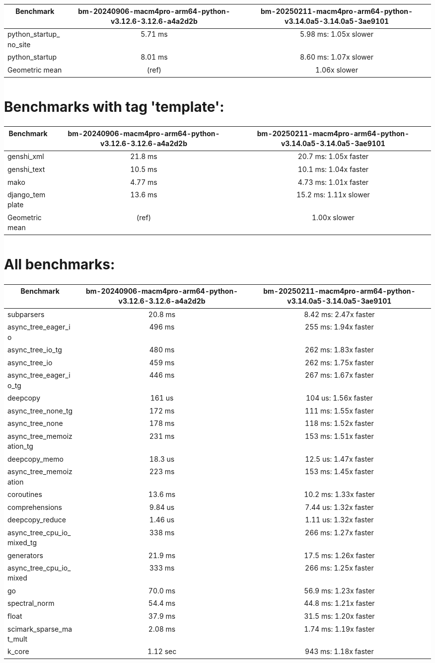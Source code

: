 | Benchmark              | bm-20240906-macm4pro-arm64-python-v3.12.6-3.12.6-a4a2d2b | bm-20250211-macm4pro-arm64-python-v3.14.0a5-3.14.0a5-3ae9101 |
|------------------------|:--------------------------------------------------------:|:------------------------------------------------------------:|
| python_startup_no_site | 5.71 ms                                                  | 5.98 ms: 1.05x slower                                        |
| python_startup         | 8.01 ms                                                  | 8.60 ms: 1.07x slower                                        |
| Geometric mean         | (ref)                                                    | 1.06x slower                                                 |

Benchmarks with tag 'template':
===============================

| Benchmark       | bm-20240906-macm4pro-arm64-python-v3.12.6-3.12.6-a4a2d2b | bm-20250211-macm4pro-arm64-python-v3.14.0a5-3.14.0a5-3ae9101 |
|-----------------|:--------------------------------------------------------:|:------------------------------------------------------------:|
| genshi_xml      | 21.8 ms                                                  | 20.7 ms: 1.05x faster                                        |
| genshi_text     | 10.5 ms                                                  | 10.1 ms: 1.04x faster                                        |
| mako            | 4.77 ms                                                  | 4.73 ms: 1.01x faster                                        |
| django_template | 13.6 ms                                                  | 15.2 ms: 1.11x slower                                        |
| Geometric mean  | (ref)                                                    | 1.00x slower                                                 |

All benchmarks:
===============

| Benchmark                        | bm-20240906-macm4pro-arm64-python-v3.12.6-3.12.6-a4a2d2b | bm-20250211-macm4pro-arm64-python-v3.14.0a5-3.14.0a5-3ae9101 |
|----------------------------------|:--------------------------------------------------------:|:------------------------------------------------------------:|
| subparsers                       | 20.8 ms                                                  | 8.42 ms: 2.47x faster                                        |
| async_tree_eager_io              | 496 ms                                                   | 255 ms: 1.94x faster                                         |
| async_tree_io_tg                 | 480 ms                                                   | 262 ms: 1.83x faster                                         |
| async_tree_io                    | 459 ms                                                   | 262 ms: 1.75x faster                                         |
| async_tree_eager_io_tg           | 446 ms                                                   | 267 ms: 1.67x faster                                         |
| deepcopy                         | 161 us                                                   | 104 us: 1.56x faster                                         |
| async_tree_none_tg               | 172 ms                                                   | 111 ms: 1.55x faster                                         |
| async_tree_none                  | 178 ms                                                   | 118 ms: 1.52x faster                                         |
| async_tree_memoization_tg        | 231 ms                                                   | 153 ms: 1.51x faster                                         |
| deepcopy_memo                    | 18.3 us                                                  | 12.5 us: 1.47x faster                                        |
| async_tree_memoization           | 223 ms                                                   | 153 ms: 1.45x faster                                         |
| coroutines                       | 13.6 ms                                                  | 10.2 ms: 1.33x faster                                        |
| comprehensions                   | 9.84 us                                                  | 7.44 us: 1.32x faster                                        |
| deepcopy_reduce                  | 1.46 us                                                  | 1.11 us: 1.32x faster                                        |
| async_tree_cpu_io_mixed_tg       | 338 ms                                                   | 266 ms: 1.27x faster                                         |
| generators                       | 21.9 ms                                                  | 17.5 ms: 1.26x faster                                        |
| async_tree_cpu_io_mixed          | 333 ms                                                   | 266 ms: 1.25x faster                                         |
| go                               | 70.0 ms                                                  | 56.9 ms: 1.23x faster                                        |
| spectral_norm                    | 54.4 ms                                                  | 44.8 ms: 1.21x faster                                        |
| float                            | 37.9 ms                                                  | 31.5 ms: 1.20x faster                                        |
| scimark_sparse_mat_mult          | 2.08 ms                                                  | 1.74 ms: 1.19x faster                                        |
| k_core                           | 1.12 sec                                                 | 943 ms: 1.18x faster                                         |